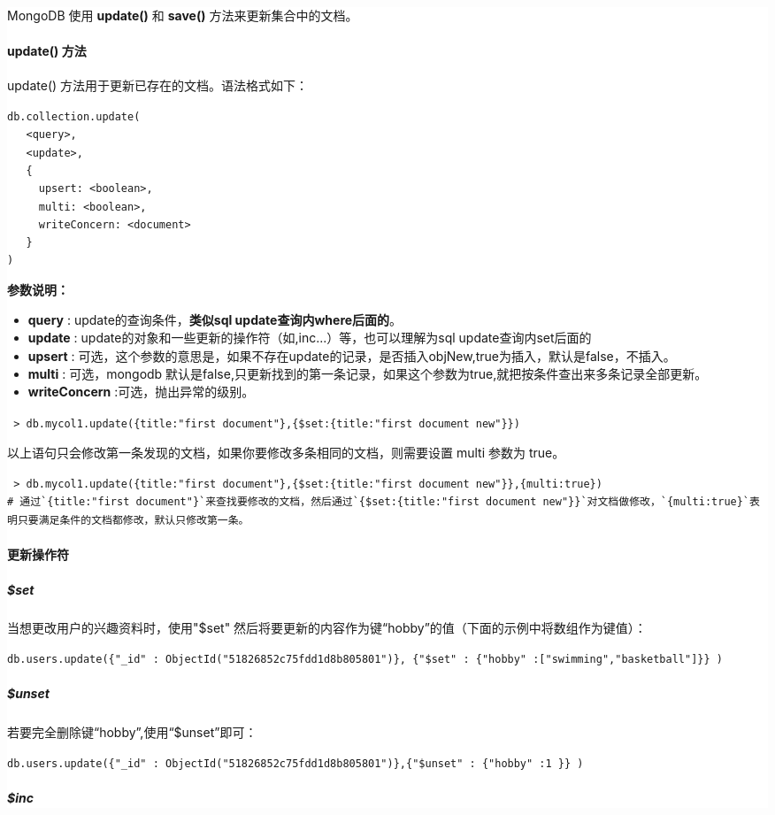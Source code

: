 MongoDB 使用 **update()** 和 **save()** 方法来更新集合中的文档。

#### update() 方法

update() 方法用于更新已存在的文档。语法格式如下：

```mysql
db.collection.update(
   <query>,
   <update>,
   {
     upsert: <boolean>,
     multi: <boolean>,
     writeConcern: <document>
   }
)
```

**参数说明：**

- **query** : update的查询条件，**类似sql update查询内where后面的**。
- **update** : update的对象和一些更新的操作符（如$,$inc...）等，也可以理解为sql update查询内set后面的
- **upsert** : 可选，这个参数的意思是，如果不存在update的记录，是否插入objNew,true为插入，默认是false，不插入。
- **multi** : 可选，mongodb 默认是false,只更新找到的第一条记录，如果这个参数为true,就把按条件查出来多条记录全部更新。
- **writeConcern** :可选，抛出异常的级别。

```mysql
 > db.mycol1.update({title:"first document"},{$set:{title:"first document new"}})
```

以上语句只会修改第一条发现的文档，如果你要修改多条相同的文档，则需要设置 multi 参数为 true。

```mysql
 > db.mycol1.update({title:"first document"},{$set:{title:"first document new"}},{multi:true})
# 通过`{title:"first document"}`来查找要修改的文档，然后通过`{$set:{title:"first document new"}}`对文档做修改，`{multi:true}`表明只要满足条件的文档都修改，默认只修改第一条。
```

#### 更新操作符

##### $set

当想更改用户的兴趣资料时，使用"$set" 然后将要更新的内容作为键“hobby”的值（下面的示例中将数组作为键值）：

```mysql
db.users.update({"_id" : ObjectId("51826852c75fdd1d8b805801")}, {"$set" : {"hobby" :["swimming","basketball"]}} )
```

##### $unset

若要完全删除键“hobby”,使用“$unset”即可：

```mysql
db.users.update({"_id" : ObjectId("51826852c75fdd1d8b805801")},{"$unset" : {"hobby" :1 }} )
```

##### $inc

